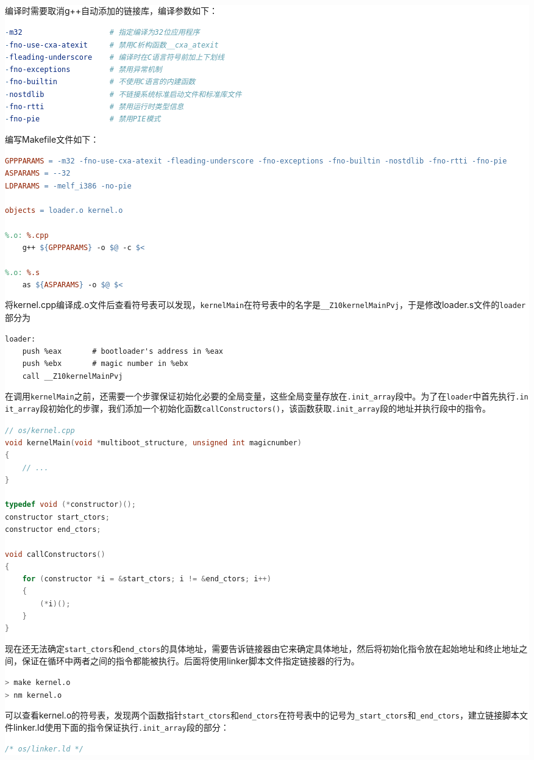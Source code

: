 编译时需要取消g++自动添加的链接库，编译参数如下：
``` makefile
-m32                    # 指定编译为32位应用程序
-fno-use-cxa-atexit     # 禁用C析构函数__cxa_atexit
-fleading-underscore    # 编译时在C语言符号前加上下划线
-fno-exceptions         # 禁用异常机制
-fno-builtin            # 不使用C语言的内建函数
-nostdlib               # 不链接系统标准启动文件和标准库文件
-fno-rtti               # 禁用运行时类型信息
-fno-pie                # 禁用PIE模式
```

编写Makefile文件如下：
``` makefile
GPPPARAMS = -m32 -fno-use-cxa-atexit -fleading-underscore -fno-exceptions -fno-builtin -nostdlib -fno-rtti -fno-pie
ASPARAMS = --32
LDPARAMS = -melf_i386 -no-pie

objects = loader.o kernel.o

%.o: %.cpp
	g++ ${GPPPARAMS} -o $@ -c $<

%.o: %.s
	as ${ASPARAMS} -o $@ $<
```

将kernel.cpp编译成.o文件后查看符号表可以发现，`kernelMain`在符号表中的名字是`__Z10kernelMainPvj`，于是修改loader.s文件的`loader`部分为
```
loader:
    push %eax       # bootloader's address in %eax
    push %ebx       # magic number in %ebx
    call __Z10kernelMainPvj
```

在调用`kernelMain`之前，还需要一个步骤保证初始化必要的全局变量，这些全局变量存放在`.init_array`段中。为了在`loader`中首先执行`.init_array`段初始化的步骤，我们添加一个初始化函数`callConstructors()`，该函数获取`.init_array`段的地址并执行段中的指令。
``` cpp
// os/kernel.cpp
void kernelMain(void *multiboot_structure, unsigned int magicnumber)
{
    // ...
}

typedef void (*constructor)();
constructor start_ctors;
constructor end_ctors;

void callConstructors()
{
    for (constructor *i = &start_ctors; i != &end_ctors; i++)
    {
        (*i)();
    }
}
```
现在还无法确定`start_ctors`和`end_ctors`的具体地址，需要告诉链接器由它来确定具体地址，然后将初始化指令放在起始地址和终止地址之间，保证在循环中两者之间的指令都能被执行。后面将使用linker脚本文件指定链接器的行为。
``` bash
> make kernel.o
> nm kernel.o
```
可以查看kernel.o的符号表，发现两个函数指针`start_ctors`和`end_ctors`在符号表中的记号为`_start_ctors`和`_end_ctors`，建立链接脚本文件linker.ld使用下面的指令保证执行`.init_array`段的部分：
``` cpp
/* os/linker.ld */
```
